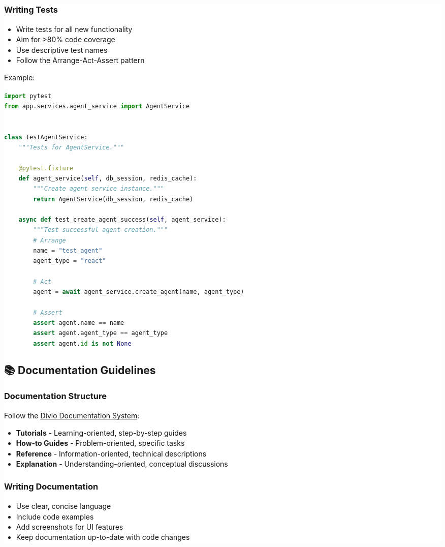### Writing Tests

- Write tests for all new functionality
- Aim for >80% code coverage
- Use descriptive test names
- Follow the Arrange-Act-Assert pattern

Example:

```python
import pytest
from app.services.agent_service import AgentService


class TestAgentService:
    """Tests for AgentService."""
    
    @pytest.fixture
    def agent_service(self, db_session, redis_cache):
        """Create agent service instance."""
        return AgentService(db_session, redis_cache)
    
    async def test_create_agent_success(self, agent_service):
        """Test successful agent creation."""
        # Arrange
        name = "test_agent"
        agent_type = "react"
        
        # Act
        agent = await agent_service.create_agent(name, agent_type)
        
        # Assert
        assert agent.name == name
        assert agent.agent_type == agent_type
        assert agent.id is not None
```

## 📚 Documentation Guidelines

### Documentation Structure

Follow the [Divio Documentation System](https://documentation.divio.com/):

- **Tutorials** - Learning-oriented, step-by-step guides
- **How-to Guides** - Problem-oriented, specific tasks
- **Reference** - Information-oriented, technical descriptions
- **Explanation** - Understanding-oriented, conceptual discussions

### Writing Documentation

- Use clear, concise language
- Include code examples
- Add screenshots for UI features
- Keep documentation up-to-date with code changes
